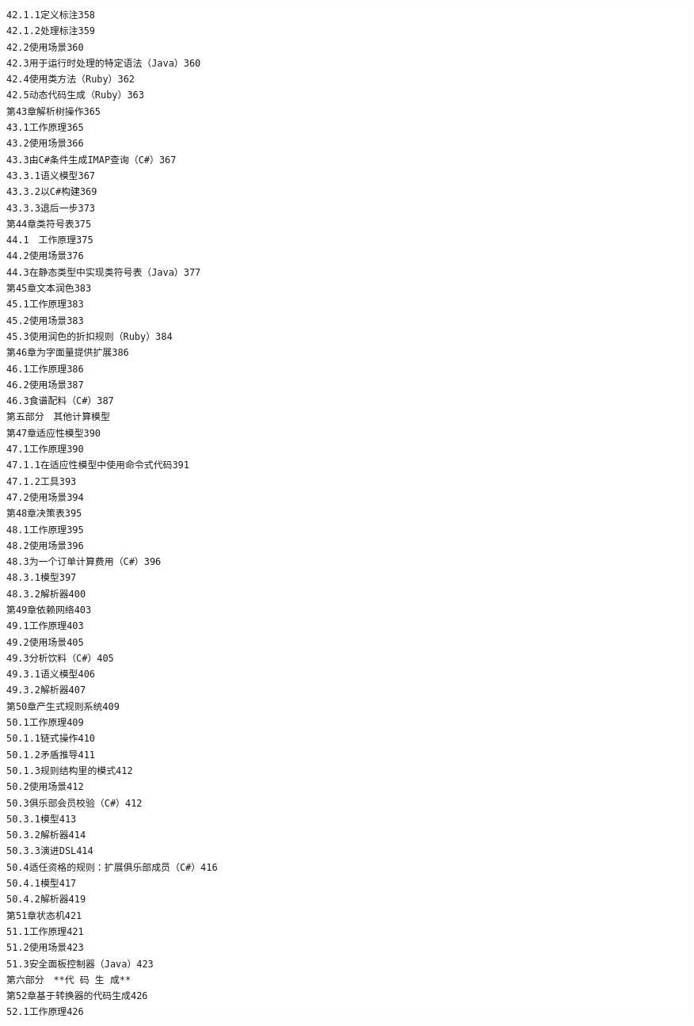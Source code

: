 ```
42.1.1定义标注358
42.1.2处理标注359
42.2使用场景360
42.3用于运行时处理的特定语法（Java）360
42.4使用类方法（Ruby）362
42.5动态代码生成（Ruby）363
第43章解析树操作365
43.1工作原理365
43.2使用场景366
43.3由C#条件生成IMAP查询（C#）367
43.3.1语义模型367
43.3.2以C#构建369
43.3.3退后一步373
第44章类符号表375
44.1　工作原理375
44.2使用场景376
44.3在静态类型中实现类符号表（Java）377
第45章文本润色383
45.1工作原理383
45.2使用场景383
45.3使用润色的折扣规则（Ruby）384
第46章为字面量提供扩展386
46.1工作原理386
46.2使用场景387
46.3食谱配料（C#）387
第五部分　其他计算模型
第47章适应性模型390
47.1工作原理390
47.1.1在适应性模型中使用命令式代码391
47.1.2工具393
47.2使用场景394
第48章决策表395
48.1工作原理395
48.2使用场景396
48.3为一个订单计算费用（C#）396
48.3.1模型397
48.3.2解析器400
第49章依赖网络403
49.1工作原理403
49.2使用场景405
49.3分析饮料（C#）405
49.3.1语义模型406
49.3.2解析器407
第50章产生式规则系统409
50.1工作原理409
50.1.1链式操作410
50.1.2矛盾推导411
50.1.3规则结构里的模式412
50.2使用场景412
50.3俱乐部会员校验（C#）412
50.3.1模型413
50.3.2解析器414
50.3.3演进DSL414
50.4适任资格的规则：扩展俱乐部成员（C#）416
50.4.1模型417
50.4.2解析器419
第51章状态机421
51.1工作原理421
51.2使用场景423
51.3安全面板控制器（Java）423
第六部分　**代 码 生 成**
第52章基于转换器的代码生成426
52.1工作原理426
```